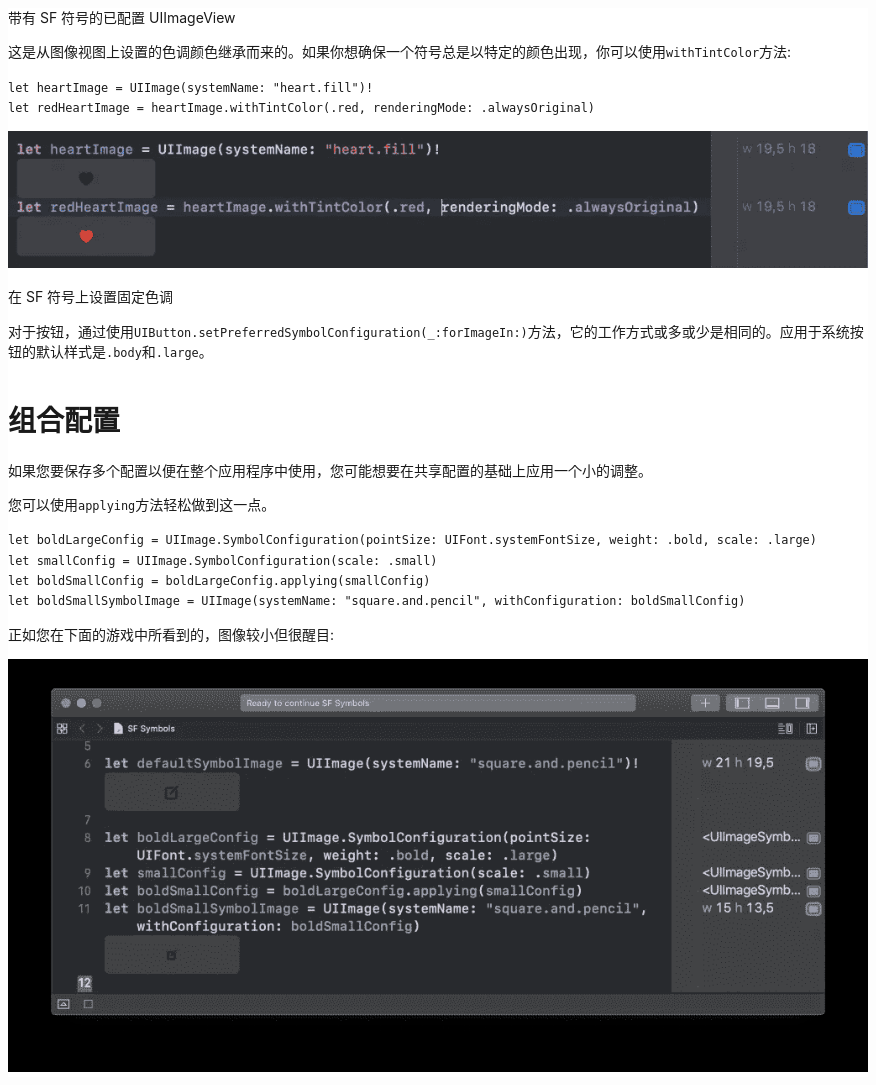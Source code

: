 带有 SF 符号的已配置 UIImageView

这是从图像视图上设置的色调颜色继承而来的。如果你想确保一个符号总是以特定的颜色出现，你可以使用`withTintColor`方法:

```
let heartImage = UIImage(systemName: "heart.fill")!
let redHeartImage = heartImage.withTintColor(.red, renderingMode: .alwaysOriginal)
```

![](img/4d42d9dc66785f5a6924075ddaa3386e.png)

在 SF 符号上设置固定色调

对于按钮，通过使用`UIButton.setPreferredSymbolConfiguration(_:forImageIn:)`方法，它的工作方式或多或少是相同的。应用于系统按钮的默认样式是`.body`和`.large`。

# 组合配置

如果您要保存多个配置以便在整个应用程序中使用，您可能想要在共享配置的基础上应用一个小的调整。

您可以使用`applying`方法轻松做到这一点。

```
let boldLargeConfig = UIImage.SymbolConfiguration(pointSize: UIFont.systemFontSize, weight: .bold, scale: .large)
let smallConfig = UIImage.SymbolConfiguration(scale: .small)
let boldSmallConfig = boldLargeConfig.applying(smallConfig)
let boldSmallSymbolImage = UIImage(systemName: "square.and.pencil", withConfiguration: boldSmallConfig)
```

正如您在下面的游戏中所看到的，图像较小但很醒目:

![](img/c918dd2219643de5f47a720a7df53dae.png)
